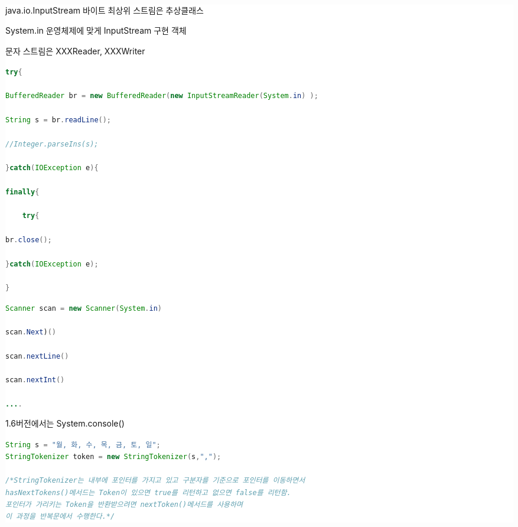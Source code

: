 java.io.InputStream 바이트 최상위 스트림은 추상클래스

System.in 운영체제에 맞게 InputStream 구현 객체

문자 스트림은 XXXReader, XXXWriter

```java
try{

BufferedReader br = new BufferedReader(new InputStreamReader(System.in) );

String s = br.readLine();

//Integer.parseIns(s);

}catch(IOException e){

finally{

	try{

br.close();

}catch(IOException e);

}
```



```java
Scanner scan = new Scanner(System.in)

scan.Next)()

scan.nextLine()

scan.nextInt()

....
```



1.6버전에서는 System.console()

```java
String s = "월, 화, 수, 목, 금, 토, 일";
StringTokenizer token = new StringTokenizer(s,",");

/*StringTokenizer는 내부에 포인터를 가지고 있고 구분자를 기준으로 포인터를 이동하면서
hasNextTokens()메서드는 Token이 있으면 true를 리턴하고 없으면 false를 리턴함.
포인터가 가리키는 Token을 반환받으려면 nextToken()메서드를 사용하며 
이 과정을 반복문에서 수행한다.*/
```


